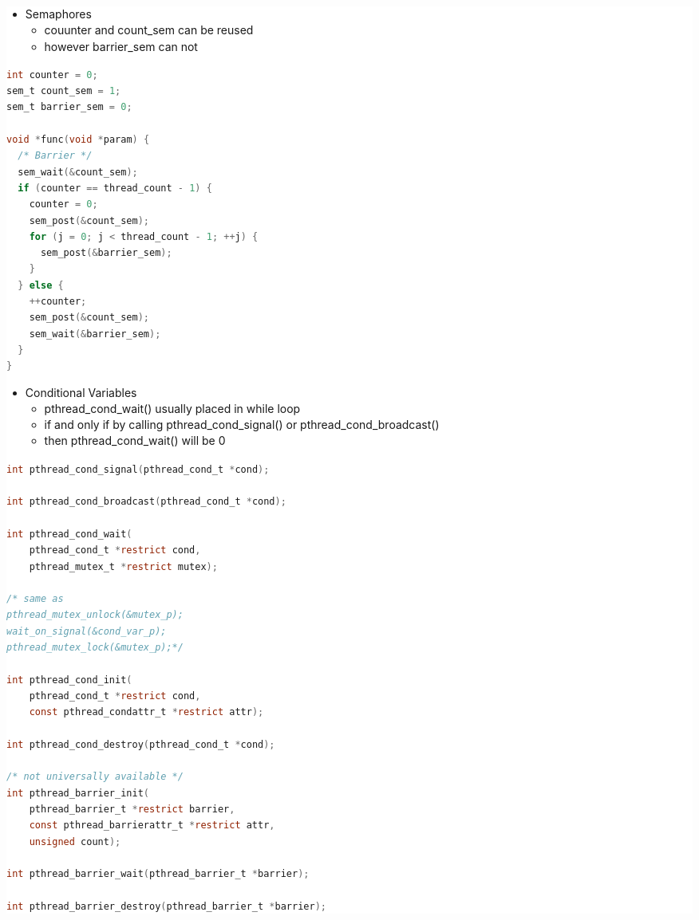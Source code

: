 * Semaphores
  * couunter and count_sem can be reused
  * however barrier_sem can not

``` C
int counter = 0;
sem_t count_sem = 1;
sem_t barrier_sem = 0;

void *func(void *param) {
  /* Barrier */
  sem_wait(&count_sem);
  if (counter == thread_count - 1) {
    counter = 0;
    sem_post(&count_sem);
    for (j = 0; j < thread_count - 1; ++j) {
      sem_post(&barrier_sem);
    }
  } else {
    ++counter;
    sem_post(&count_sem);
    sem_wait(&barrier_sem);
  }
}
```

* Conditional Variables
  * pthread_cond_wait() usually placed in while loop
  * if and only if by calling pthread_cond_signal() or pthread_cond_broadcast()
  * then pthread_cond_wait() will be 0

``` C
int pthread_cond_signal(pthread_cond_t *cond);

int pthread_cond_broadcast(pthread_cond_t *cond);

int pthread_cond_wait(
    pthread_cond_t *restrict cond,
    pthread_mutex_t *restrict mutex);

/* same as
pthread_mutex_unlock(&mutex_p);
wait_on_signal(&cond_var_p);
pthread_mutex_lock(&mutex_p);*/

int pthread_cond_init(
    pthread_cond_t *restrict cond,
    const pthread_condattr_t *restrict attr);

int pthread_cond_destroy(pthread_cond_t *cond);

/* not universally available */
int pthread_barrier_init(
    pthread_barrier_t *restrict barrier,
    const pthread_barrierattr_t *restrict attr,
    unsigned count);

int pthread_barrier_wait(pthread_barrier_t *barrier);

int pthread_barrier_destroy(pthread_barrier_t *barrier);
```
